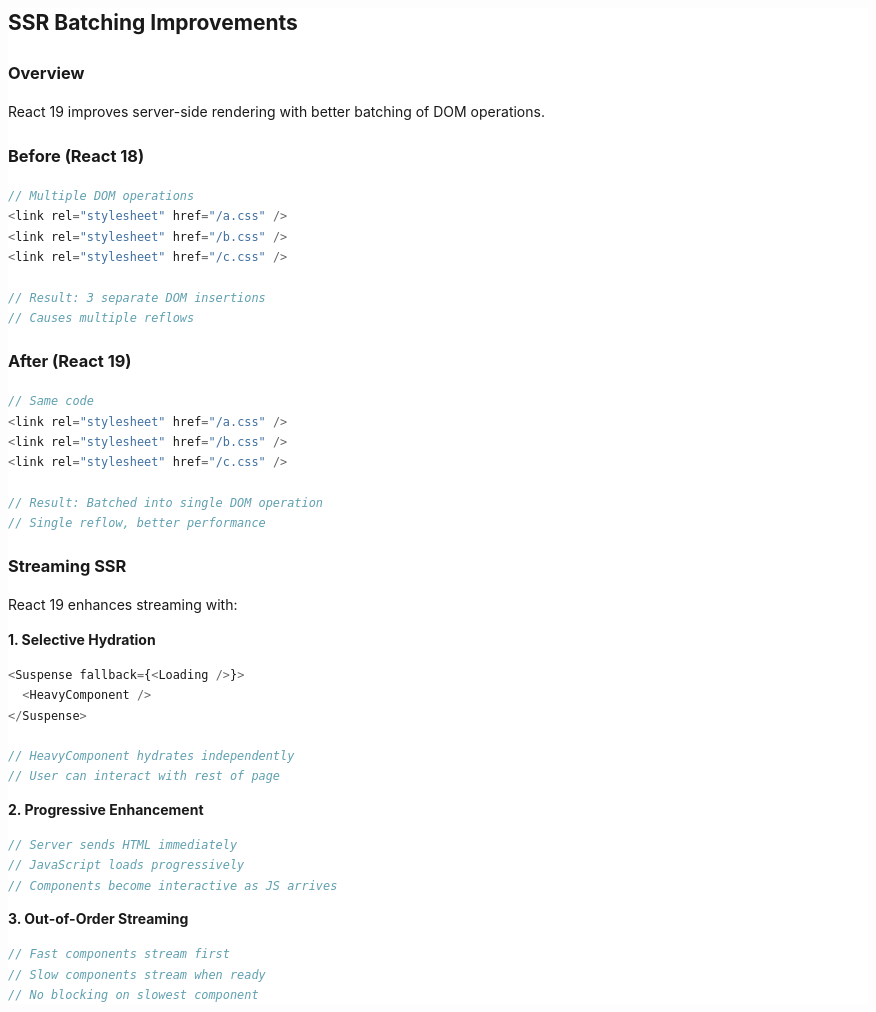 ## SSR Batching Improvements

### Overview

React 19 improves server-side rendering with better batching of DOM operations.

### Before (React 18)

```typescript
// Multiple DOM operations
<link rel="stylesheet" href="/a.css" />
<link rel="stylesheet" href="/b.css" />
<link rel="stylesheet" href="/c.css" />

// Result: 3 separate DOM insertions
// Causes multiple reflows
```

### After (React 19)

```typescript
// Same code
<link rel="stylesheet" href="/a.css" />
<link rel="stylesheet" href="/b.css" />
<link rel="stylesheet" href="/c.css" />

// Result: Batched into single DOM operation
// Single reflow, better performance
```

### Streaming SSR

React 19 enhances streaming with:

**1. Selective Hydration**
```typescript
<Suspense fallback={<Loading />}>
  <HeavyComponent />
</Suspense>

// HeavyComponent hydrates independently
// User can interact with rest of page
```

**2. Progressive Enhancement**
```typescript
// Server sends HTML immediately
// JavaScript loads progressively
// Components become interactive as JS arrives
```

**3. Out-of-Order Streaming**
```typescript
// Fast components stream first
// Slow components stream when ready
// No blocking on slowest component
```
